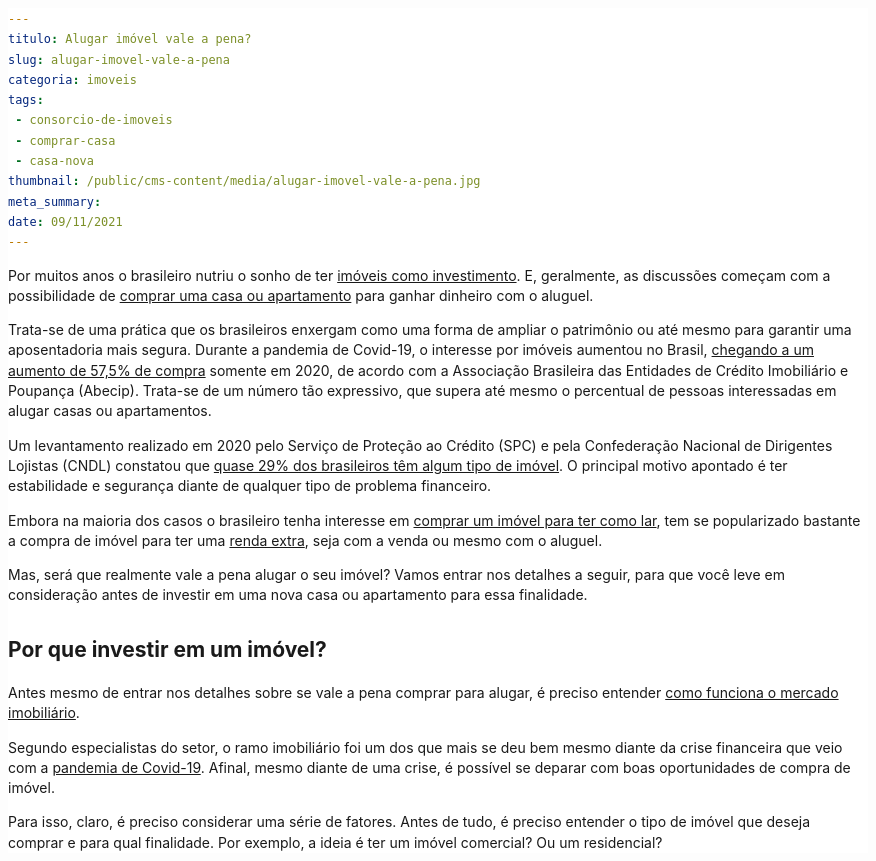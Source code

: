 ```yaml
---
titulo: Alugar imóvel vale a pena?
slug: alugar-imovel-vale-a-pena
categoria: imoveis
tags:
 - consorcio-de-imoveis
 - comprar-casa
 - casa-nova
thumbnail: /public/cms-content/media/alugar-imovel-vale-a-pena.jpg
meta_summary: 
date: 09/11/2021
---
```

Por muitos anos o brasileiro nutriu o sonho de ter [imóveis como investimento](https://www.embracon.com.br/blog/investir-em-imoveis-onde-comecar). E, geralmente, as discussões começam com a possibilidade de [comprar uma casa ou apartamento](https://www.embracon.com.br/blog/casa-ou-apartamento-qual-a-melhor-escolha-para-voce) para ganhar dinheiro com o aluguel.

Trata-se de uma prática que os brasileiros enxergam como uma forma de ampliar o patrimônio ou até mesmo para garantir uma aposentadoria mais segura. Durante a pandemia de Covid-19, o interesse por imóveis aumentou no Brasil, [chegando a um aumento de 57,5% de compra](https://exame.com/blog/genoma-imobiliario/o-futuro-do-mercado-imobiliario-em-um-mundo-pos-pandemia/) somente em 2020, de acordo com a Associação Brasileira das Entidades de Crédito Imobiliário e Poupança (Abecip). Trata-se de um número tão expressivo, que supera até mesmo o percentual de pessoas interessadas em alugar casas ou apartamentos.

Um levantamento realizado em 2020 pelo Serviço de Proteção ao Crédito (SPC) e pela Confederação Nacional de Dirigentes Lojistas (CNDL) constatou que [quase 29% dos brasileiros têm algum tipo de imóvel](https://www.cndl.org.br/noticia/poupanca-ainda-e-o-investimento-mais-utilizado-pelos-brasileiros-mostra-spc-brasil/). O principal motivo apontado é ter estabilidade e segurança diante de qualquer tipo de problema financeiro.

Embora na maioria dos casos o brasileiro tenha interesse em [comprar um imóvel para ter como lar](https://www.embracon.com.br/blog/hora-certa-comprar-imovel), tem se popularizado bastante a compra de imóvel para ter uma [renda extra](https://www.embracon.com.br/blog/7-dicas-de-como-conseguir-uma-renda-extra), seja com a venda ou mesmo com o aluguel.

Mas, será que realmente vale a pena alugar o seu imóvel? Vamos entrar nos detalhes a seguir, para que você leve em consideração antes de investir em uma nova casa ou apartamento para essa finalidade.

Por que investir em um imóvel? 
-------------------------------

Antes mesmo de entrar nos detalhes sobre se vale a pena comprar para alugar, é preciso entender [como funciona o mercado imobiliário](https://www.embracon.com.br/blog/esse-e-o-momento-de-comprar-imoveis).

Segundo especialistas do setor, o ramo imobiliário foi um dos que mais se deu bem mesmo diante da crise financeira que veio com a [pandemia de Covid-19](https://www.embracon.com.br/blog/como-guardar-dinheiro-em-tempos-de-pandemia). Afinal, mesmo diante de uma crise, é possível se deparar com boas oportunidades de compra de imóvel.

Para isso, claro, é preciso considerar uma série de fatores. Antes de tudo, é preciso entender o tipo de imóvel que deseja comprar e para qual finalidade. Por exemplo, a ideia é ter um imóvel comercial? Ou um residencial?
